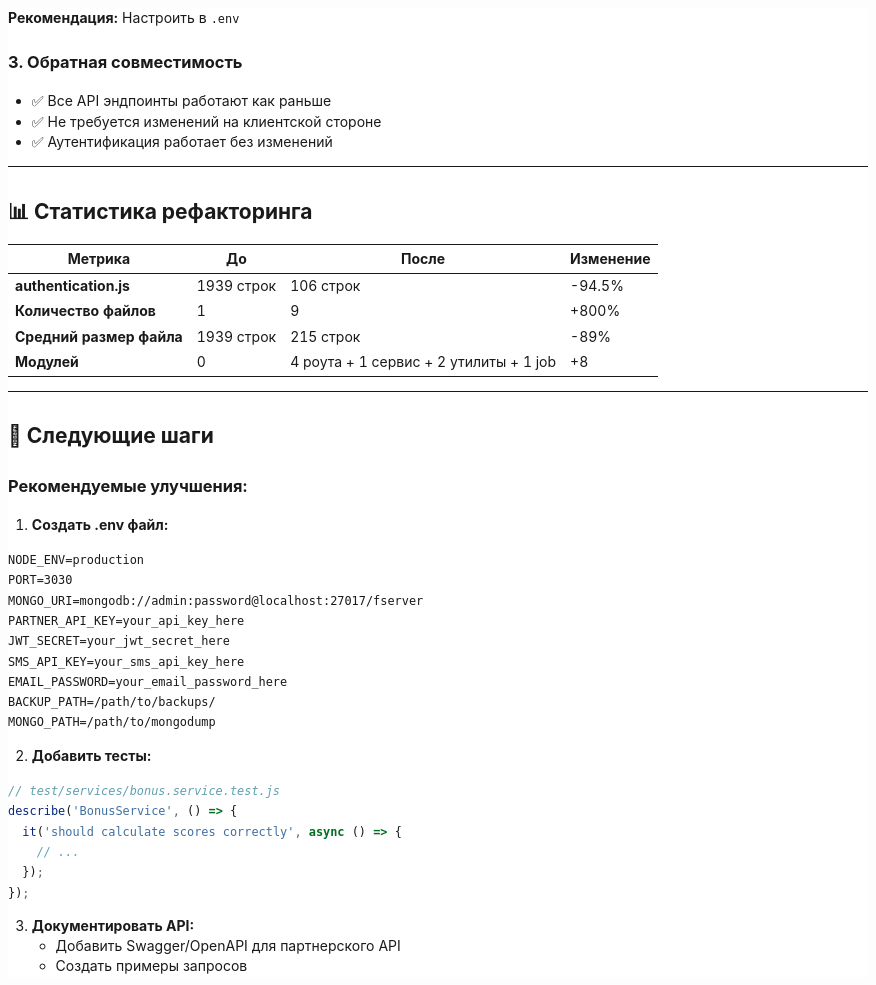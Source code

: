 **Рекомендация:** Настроить в `.env`

### 3. **Обратная совместимость**
- ✅ Все API эндпоинты работают как раньше
- ✅ Не требуется изменений на клиентской стороне
- ✅ Аутентификация работает без изменений

---

## 📊 Статистика рефакторинга

| Метрика | До | После | Изменение |
|---------|-----|-------|-----------|
| **authentication.js** | 1939 строк | 106 строк | -94.5% |
| **Количество файлов** | 1 | 9 | +800% |
| **Средний размер файла** | 1939 строк | 215 строк | -89% |
| **Модулей** | 0 | 4 роута + 1 сервис + 2 утилиты + 1 job | +8 |

---

## 🎯 Следующие шаги

### Рекомендуемые улучшения:

1. **Создать .env файл:**
```env
NODE_ENV=production
PORT=3030
MONGO_URI=mongodb://admin:password@localhost:27017/fserver
PARTNER_API_KEY=your_api_key_here
JWT_SECRET=your_jwt_secret_here
SMS_API_KEY=your_sms_api_key_here
EMAIL_PASSWORD=your_email_password_here
BACKUP_PATH=/path/to/backups/
MONGO_PATH=/path/to/mongodump
```

2. **Добавить тесты:**
```javascript
// test/services/bonus.service.test.js
describe('BonusService', () => {
  it('should calculate scores correctly', async () => {
    // ...
  });
});
```

3. **Документировать API:**
   - Добавить Swagger/OpenAPI для партнерского API
   - Создать примеры запросов
